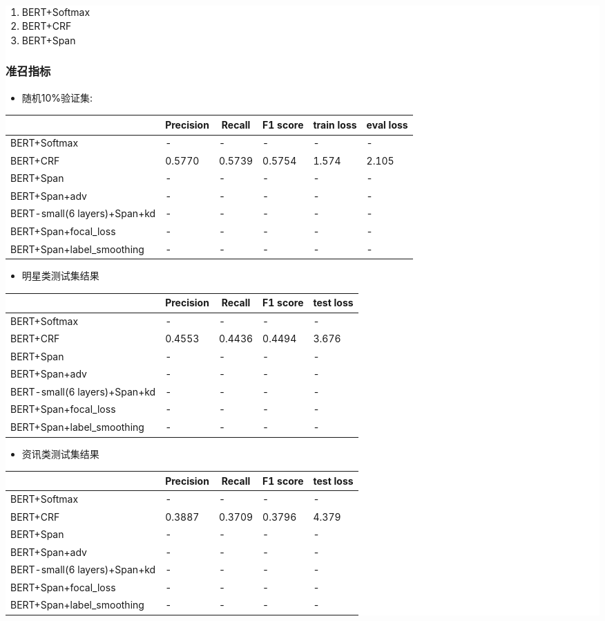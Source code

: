 1. BERT+Softmax
2. BERT+CRF
3. BERT+Span

### 准召指标
- 随机10%验证集:

|              | Precision  | Recall   | F1 score   |   train loss   | eval loss
| ------------ | ------------------ | ------------------ | ------------------ | ------------------ | ------------------ |
| BERT+Softmax | - | - | - | - | - |
| BERT+CRF     | 0.5770 | 0.5739 | 0.5754 | 1.574 | 2.105 |
| BERT+Span    | - | - | - | - | - |
| BERT+Span+adv    | - | - | - | - | - |
| BERT-small(6 layers)+Span+kd    | - | - | - | - | - |
| BERT+Span+focal_loss    | - | - | - | - | - |
| BERT+Span+label_smoothing   | - | - | - | - | - |

- 明星类测试集结果

|              | Precision | Recall   | F1 score | test loss |
| ------------ | ------------------ | ------------------ | ------------------ | ------------------ |
| BERT+Softmax | - | - | - | - |
| BERT+CRF     | 0.4553 | 0.4436 | 0.4494 | 3.676 |
| BERT+Span    | - | - | - | - |
| BERT+Span+adv    | - | - | - | - |
| BERT-small(6 layers)+Span+kd    | - | - | - | - |
| BERT+Span+focal_loss    | - | - | - | - |
| BERT+Span+label_smoothing   | - | - | - | - |


- 资讯类测试集结果

|              | Precision | Recall   | F1 score | test loss |
| ------------ | ------------------ | ------------------ | ------------------ | ------------------ |
| BERT+Softmax | - | - | - | - |
| BERT+CRF     | 0.3887 | 0.3709 | 0.3796 | 4.379 |
| BERT+Span    | - | - | - | - |
| BERT+Span+adv    | - | - | - | - |
| BERT-small(6 layers)+Span+kd    | - | - | - | - |
| BERT+Span+focal_loss    | - | - | - | - |
| BERT+Span+label_smoothing   | - | - | - | - |
